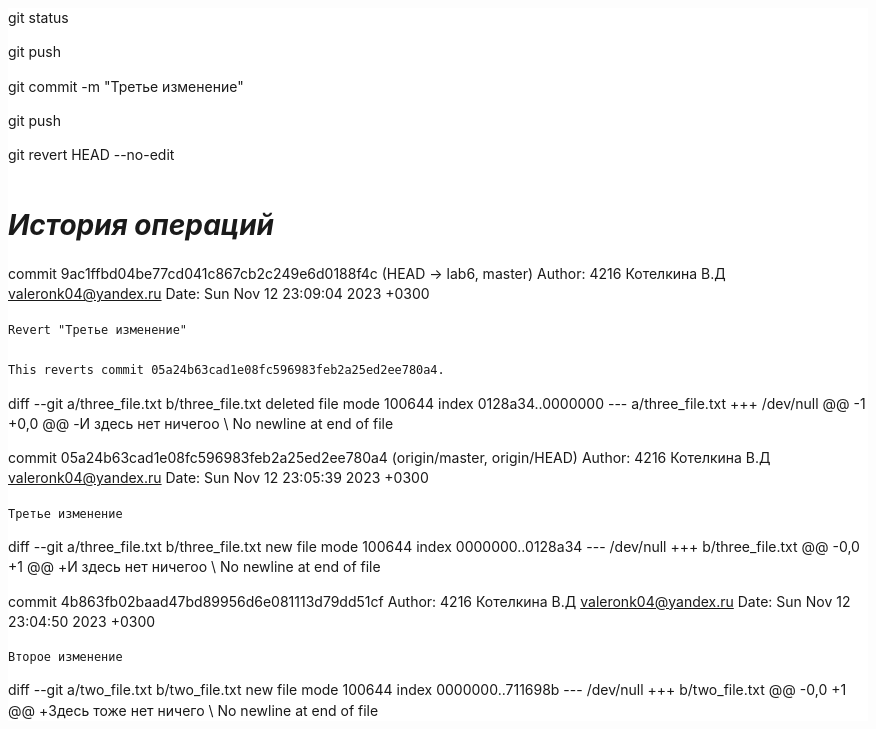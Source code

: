 git status

git push

git commit -m "Третье изменение"

git push

git revert HEAD --no-edit

# ***История операций***
commit 9ac1ffbd04be77cd041c867cb2c249e6d0188f4c (HEAD -> lab6, master)
Author: 4216 Котелкина В.Д <valeronk04@yandex.ru>
Date:   Sun Nov 12 23:09:04 2023 +0300

    Revert "Третье изменение"

    This reverts commit 05a24b63cad1e08fc596983feb2a25ed2ee780a4.

diff --git a/three_file.txt b/three_file.txt
deleted file mode 100644
index 0128a34..0000000
--- a/three_file.txt
+++ /dev/null
@@ -1 +0,0 @@
-И здесь нет ничегоо
\ No newline at end of file

commit 05a24b63cad1e08fc596983feb2a25ed2ee780a4 (origin/master, origin/HEAD)
Author: 4216 Котелкина В.Д <valeronk04@yandex.ru>
Date:   Sun Nov 12 23:05:39 2023 +0300

    Третье изменение

diff --git a/three_file.txt b/three_file.txt
new file mode 100644
index 0000000..0128a34
--- /dev/null
+++ b/three_file.txt
@@ -0,0 +1 @@
+И здесь нет ничегоо
\ No newline at end of file

commit 4b863fb02baad47bd89956d6e081113d79dd51cf
Author: 4216 Котелкина В.Д <valeronk04@yandex.ru>
Date:   Sun Nov 12 23:04:50 2023 +0300

    Второе изменение

diff --git a/two_file.txt b/two_file.txt
new file mode 100644
index 0000000..711698b
--- /dev/null
+++ b/two_file.txt
@@ -0,0 +1 @@
+Здесь тоже нет ничего
\ No newline at end of file
